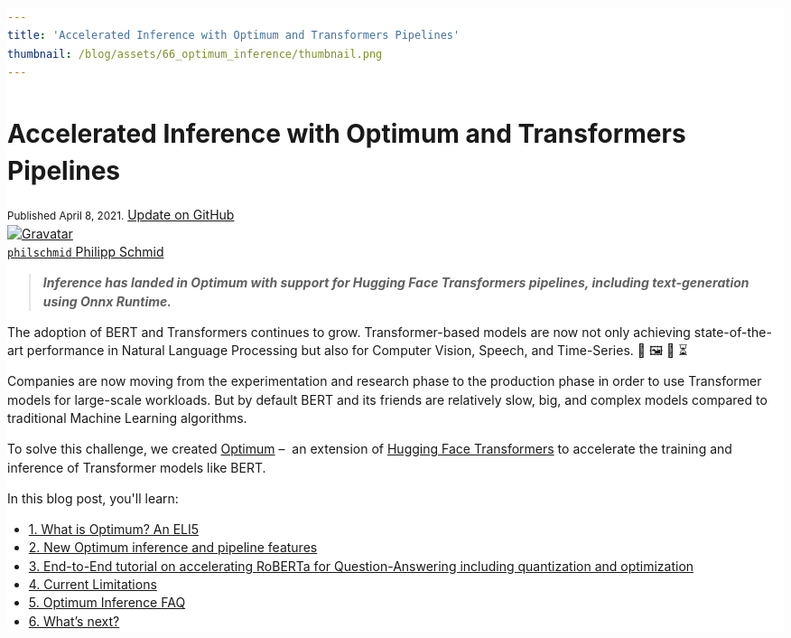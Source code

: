 ```yaml
---
title: 'Accelerated Inference with Optimum and Transformers Pipelines'
thumbnail: /blog/assets/66_optimum_inference/thumbnail.png
---
```


<h1>
   Accelerated Inference with Optimum and Transformers Pipelines
</h1>

<div class="blog-metadata">
    <small>Published April 8, 2021.</small>
    <a target="_blank" class="btn no-underline text-sm mb-5 font-sans" href="https://github.com/huggingface/blog/blob/main/optimum-inference.md">
        Update on GitHub
    </a>
</div>

<div class="author-card">
    <a href="/philschmid">
        <img class="avatar avatar-user" src="https://aeiljuispo.cloudimg.io/v7/https://s3.amazonaws.com/moonup/production/uploads/1613142338662-5ff5d596f244529b3ec0fb89.png?w=200&h=200&f=face" title="Gravatar">
        <div class="bfc">
            <code>philschmid</code>
            <span class="fullname">Philipp Schmid</span>
        </div>
    </a>
</div>

> ***Inference has landed in Optimum with support for Hugging Face Transformers pipelines, including text-generation using Onnx Runtime.***

The adoption of BERT and Transformers continues to grow. Transformer-based models are now not only achieving state-of-the-art performance in Natural Language Processing but also for Computer Vision, Speech, and Time-Series. 💬 🖼 🎤 ⏳

Companies are now moving from the experimentation and research phase to the production phase in order to use Transformer models for large-scale workloads. But by default BERT and its friends are relatively slow, big, and complex models compared to traditional Machine Learning algorithms. 

To solve this challenge, we created [Optimum](https://huggingface.co/blog/hardware-partners-program) –  an extension of [Hugging Face Transformers](https://github.com/huggingface/transformers)
 to accelerate the training and inference of Transformer models like BERT.

In this blog post, you'll learn:

- [1. What is Optimum? An ELI5](#1-what-is-optimum-an-eli5)
- [2. New Optimum inference and pipeline features](#2-new-optimum-inference-and-pipeline-features)
- [3. End-to-End tutorial on accelerating RoBERTa for Question-Answering including quantization and optimization](#3-end-to-end-tutorial-on-accelerating-roberta-for-question-answering-including-quantization-and-optimization)
- [4. Current Limitations](#4-current-limitations)
- [5. Optimum Inference FAQ](#5-optimum-inference-faq)
- [6. What’s next?](#6-whats-next)
